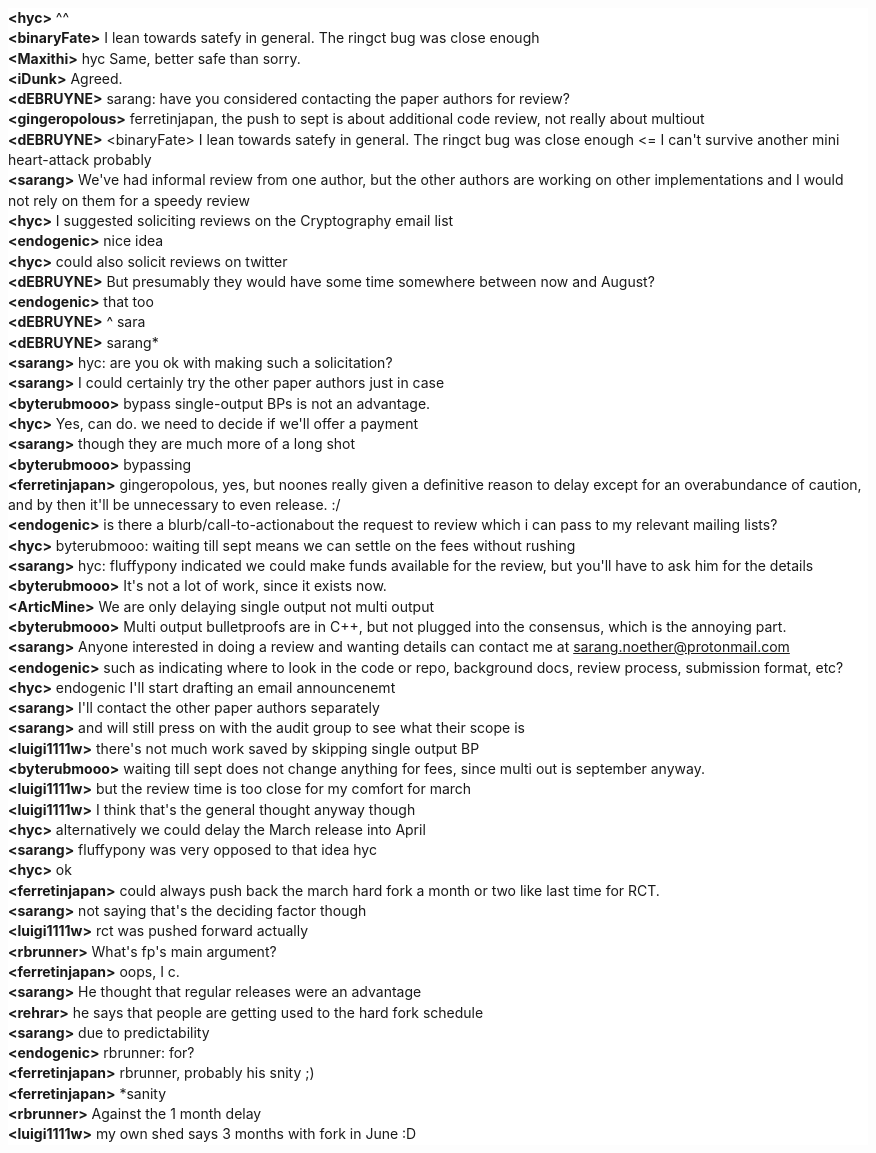 **\<hyc>** ^^  
**\<binaryFate>** I lean towards satefy in general. The ringct bug was close enough  
**\<Maxithi>** hyc Same, better safe than sorry.  
**\<iDunk>** Agreed.  
**\<dEBRUYNE>** sarang: have you considered contacting the paper authors for review?  
**\<gingeropolous>** ferretinjapan, the push to sept is about additional code review, not really about multiout  
**\<dEBRUYNE>** \<binaryFate> I lean towards satefy in general. The ringct bug was close enough \<= I can't survive another mini heart-attack probably  
**\<sarang>** We've had informal review from one author, but the other authors are working on other implementations and I would not rely on them for a speedy review  
**\<hyc>** I suggested soliciting reviews on the Cryptography email list  
**\<endogenic>** nice idea  
**\<hyc>** could also solicit reviews on twitter  
**\<dEBRUYNE>** But presumably they would have some time somewhere between now and August?  
**\<endogenic>** that too  
**\<dEBRUYNE>** \^ sara  
**\<dEBRUYNE>** sarang\*  
**\<sarang>** hyc: are you ok with making such a solicitation?  
**\<sarang>** I could certainly try the other paper authors just in case  
**\<byterubmooo>** bypass single-output BPs is not an advantage.  
**\<hyc>** Yes, can do. we need to decide if we'll offer a payment  
**\<sarang>** though they are much more of a long shot  
**\<byterubmooo>** bypassing  
**\<ferretinjapan>** gingeropolous, yes, but noones really given a definitive reason to delay except for an overabundance of caution, and by then it'll be unnecessary to even release. :/  
**\<endogenic>** is there a blurb/call-to-actionabout the request to review which i can pass to my relevant mailing lists?  
**\<hyc>** byterubmooo: waiting till sept means we can settle on the fees without rushing  
**\<sarang>** hyc: fluffypony indicated we could make funds available for the review, but you'll have to ask him for the details  
**\<byterubmooo>** It's not a lot of work, since it exists now.  
**\<ArticMine>** We are only delaying single output not multi output  
**\<byterubmooo>** Multi output bulletproofs are in C++, but not plugged into the consensus, which is the annoying part.  
**\<sarang>** Anyone interested in doing a review and wanting details can contact me at sarang.noether@protonmail.com  
**\<endogenic>** such as indicating where to look in the code or repo, background docs, review process, submission format, etc?  
**\<hyc>** endogenic I'll start drafting an email announcenemt  
**\<sarang>** I'll contact the other paper authors separately  
**\<sarang>** and will still press on with the audit group to see what their scope is  
**\<luigi1111w>** there's not much work saved by skipping single output BP  
**\<byterubmooo>** waiting till sept does not change anything for fees, since multi out is september anyway.  
**\<luigi1111w>** but the review time is too close for my comfort for march  
**\<luigi1111w>** I think that's the general thought anyway though  
**\<hyc>** alternatively we could delay the March release into April  
**\<sarang>** fluffypony was very opposed to that idea hyc  
**\<hyc>** ok  
**\<ferretinjapan>** could always push back the march hard fork a month or two like last time for RCT.  
**\<sarang>** not saying that's the deciding factor though  
**\<luigi1111w>** rct was pushed forward actually  
**\<rbrunner>** What's fp's main argument?  
**\<ferretinjapan>** oops, I c.  
**\<sarang>** He thought that regular releases were an advantage  
**\<rehrar>** he says that people are getting used to the hard fork schedule  
**\<sarang>** due to predictability  
**\<endogenic>** rbrunner: for?  
**\<ferretinjapan>** rbrunner, probably his snity ;)  
**\<ferretinjapan>** \*sanity  
**\<rbrunner>** Against the 1 month delay  
**\<luigi1111w>** my own shed says 3 months with fork in June :D  